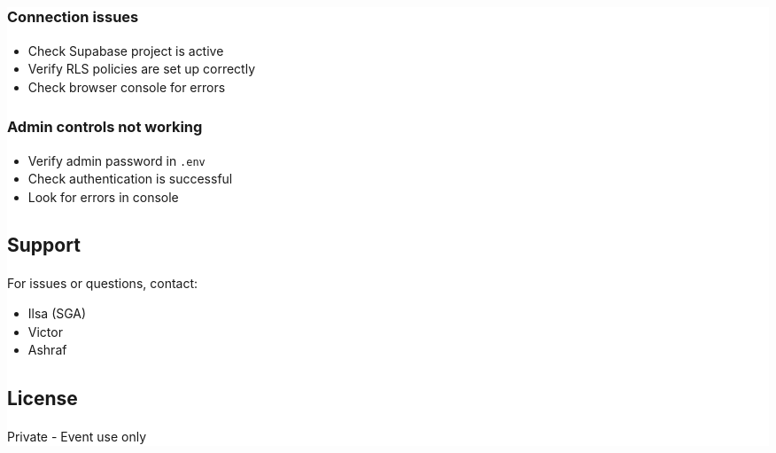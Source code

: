 ### Connection issues
- Check Supabase project is active
- Verify RLS policies are set up correctly
- Check browser console for errors

### Admin controls not working
- Verify admin password in `.env`
- Check authentication is successful
- Look for errors in console

## Support

For issues or questions, contact:
- Ilsa (SGA)
- Victor
- Ashraf

## License

Private - Event use only
